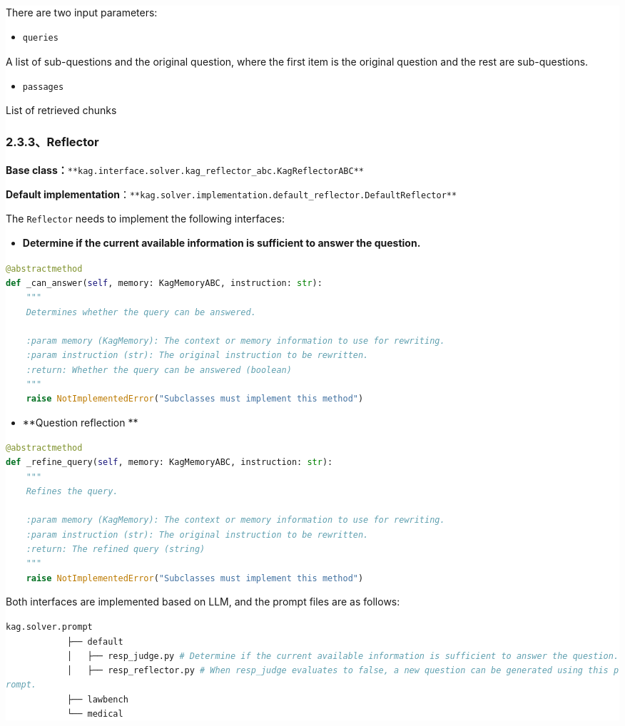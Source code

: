 There are two input parameters:

+ `queries`

A list of sub-questions and the original question, where the first item is the original question and the rest are sub-questions.

+ `passages`

List of retrieved chunks 

### 2.3.3、Reflector
**Base class：**`**kag.interface.solver.kag_reflector_abc.KagReflectorABC**`

**Default implementation**：`**kag.solver.implementation.default_reflector.DefaultReflector**`

The `Reflector` needs to implement the following interfaces:

+ **Determine if the current available information is sufficient to answer the question.**

```python
@abstractmethod
def _can_answer(self, memory: KagMemoryABC, instruction: str):
    """
    Determines whether the query can be answered.

    :param memory (KagMemory): The context or memory information to use for rewriting.
    :param instruction (str): The original instruction to be rewritten.
    :return: Whether the query can be answered (boolean)
    """
    raise NotImplementedError("Subclasses must implement this method")
```

+ **Question reflection  **

```python
@abstractmethod
def _refine_query(self, memory: KagMemoryABC, instruction: str):
    """
    Refines the query.

    :param memory (KagMemory): The context or memory information to use for rewriting.
    :param instruction (str): The original instruction to be rewritten.
    :return: The refined query (string)
    """
    raise NotImplementedError("Subclasses must implement this method")
```

Both interfaces are implemented based on LLM, and the prompt files are as follows:  

```python
kag.solver.prompt
            ├── default
            │   ├── resp_judge.py # Determine if the current available information is sufficient to answer the question.
            │   ├── resp_reflector.py # When resp_judge evaluates to false, a new question can be generated using this prompt. 
            ├── lawbench
            └── medical
```

